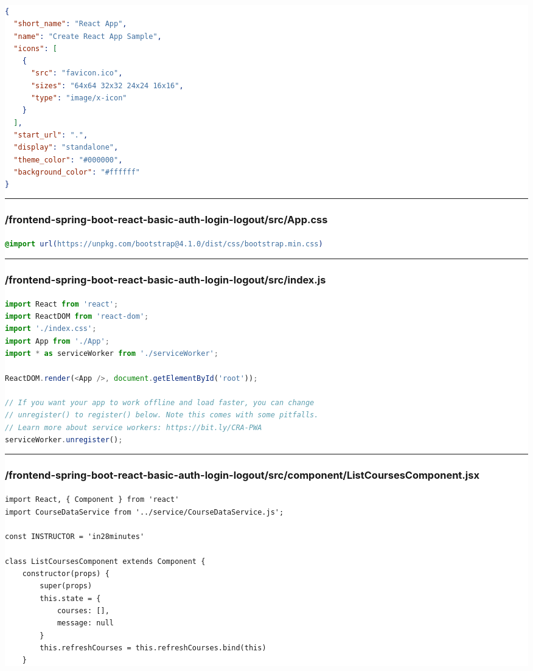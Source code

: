 ```json
{
  "short_name": "React App",
  "name": "Create React App Sample",
  "icons": [
    {
      "src": "favicon.ico",
      "sizes": "64x64 32x32 24x24 16x16",
      "type": "image/x-icon"
    }
  ],
  "start_url": ".",
  "display": "standalone",
  "theme_color": "#000000",
  "background_color": "#ffffff"
}
```
---

### /frontend-spring-boot-react-basic-auth-login-logout/src/App.css

```css
@import url(https://unpkg.com/bootstrap@4.1.0/dist/css/bootstrap.min.css)
```
---

### /frontend-spring-boot-react-basic-auth-login-logout/src/index.js

```js
import React from 'react';
import ReactDOM from 'react-dom';
import './index.css';
import App from './App';
import * as serviceWorker from './serviceWorker';

ReactDOM.render(<App />, document.getElementById('root'));

// If you want your app to work offline and load faster, you can change
// unregister() to register() below. Note this comes with some pitfalls.
// Learn more about service workers: https://bit.ly/CRA-PWA
serviceWorker.unregister();
```
---

### /frontend-spring-boot-react-basic-auth-login-logout/src/component/ListCoursesComponent.jsx

```
import React, { Component } from 'react'
import CourseDataService from '../service/CourseDataService.js';

const INSTRUCTOR = 'in28minutes'

class ListCoursesComponent extends Component {
    constructor(props) {
        super(props)
        this.state = {
            courses: [],
            message: null
        }
        this.refreshCourses = this.refreshCourses.bind(this)
    }

```